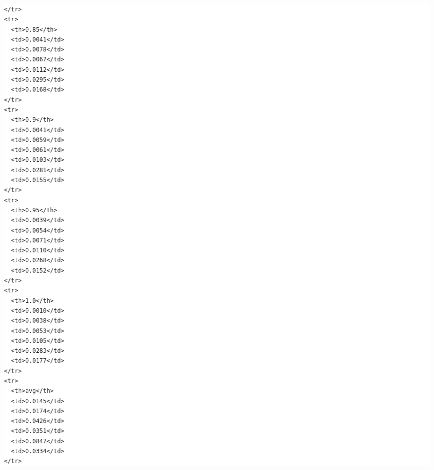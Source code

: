     </tr>
    <tr>
      <th>0.85</th>
      <td>0.0041</td>
      <td>0.0078</td>
      <td>0.0067</td>
      <td>0.0112</td>
      <td>0.0295</td>
      <td>0.0168</td>
    </tr>
    <tr>
      <th>0.9</th>
      <td>0.0041</td>
      <td>0.0059</td>
      <td>0.0061</td>
      <td>0.0103</td>
      <td>0.0281</td>
      <td>0.0155</td>
    </tr>
    <tr>
      <th>0.95</th>
      <td>0.0039</td>
      <td>0.0054</td>
      <td>0.0071</td>
      <td>0.0110</td>
      <td>0.0268</td>
      <td>0.0152</td>
    </tr>
    <tr>
      <th>1.0</th>
      <td>0.0010</td>
      <td>0.0038</td>
      <td>0.0053</td>
      <td>0.0105</td>
      <td>0.0283</td>
      <td>0.0177</td>
    </tr>
    <tr>
      <th>avg</th>
      <td>0.0145</td>
      <td>0.0174</td>
      <td>0.0426</td>
      <td>0.0351</td>
      <td>0.0847</td>
      <td>0.0334</td>
    </tr>
  </tbody>
</table>
